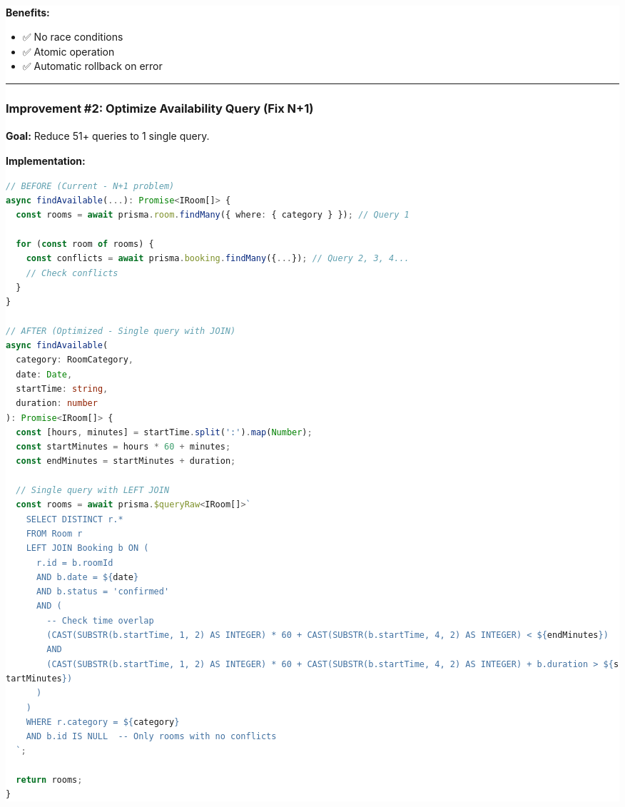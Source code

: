 **Benefits:**
- ✅ No race conditions
- ✅ Atomic operation
- ✅ Automatic rollback on error

---

### Improvement #2: Optimize Availability Query (Fix N+1)

**Goal:** Reduce 51+ queries to 1 single query.

**Implementation:**

```typescript
// BEFORE (Current - N+1 problem)
async findAvailable(...): Promise<IRoom[]> {
  const rooms = await prisma.room.findMany({ where: { category } }); // Query 1
  
  for (const room of rooms) {
    const conflicts = await prisma.booking.findMany({...}); // Query 2, 3, 4...
    // Check conflicts
  }
}

// AFTER (Optimized - Single query with JOIN)
async findAvailable(
  category: RoomCategory,
  date: Date,
  startTime: string,
  duration: number
): Promise<IRoom[]> {
  const [hours, minutes] = startTime.split(':').map(Number);
  const startMinutes = hours * 60 + minutes;
  const endMinutes = startMinutes + duration;

  // Single query with LEFT JOIN
  const rooms = await prisma.$queryRaw<IRoom[]>`
    SELECT DISTINCT r.*
    FROM Room r
    LEFT JOIN Booking b ON (
      r.id = b.roomId 
      AND b.date = ${date}
      AND b.status = 'confirmed'
      AND (
        -- Check time overlap
        (CAST(SUBSTR(b.startTime, 1, 2) AS INTEGER) * 60 + CAST(SUBSTR(b.startTime, 4, 2) AS INTEGER) < ${endMinutes})
        AND
        (CAST(SUBSTR(b.startTime, 1, 2) AS INTEGER) * 60 + CAST(SUBSTR(b.startTime, 4, 2) AS INTEGER) + b.duration > ${startMinutes})
      )
    )
    WHERE r.category = ${category}
    AND b.id IS NULL  -- Only rooms with no conflicts
  `;

  return rooms;
}
```
